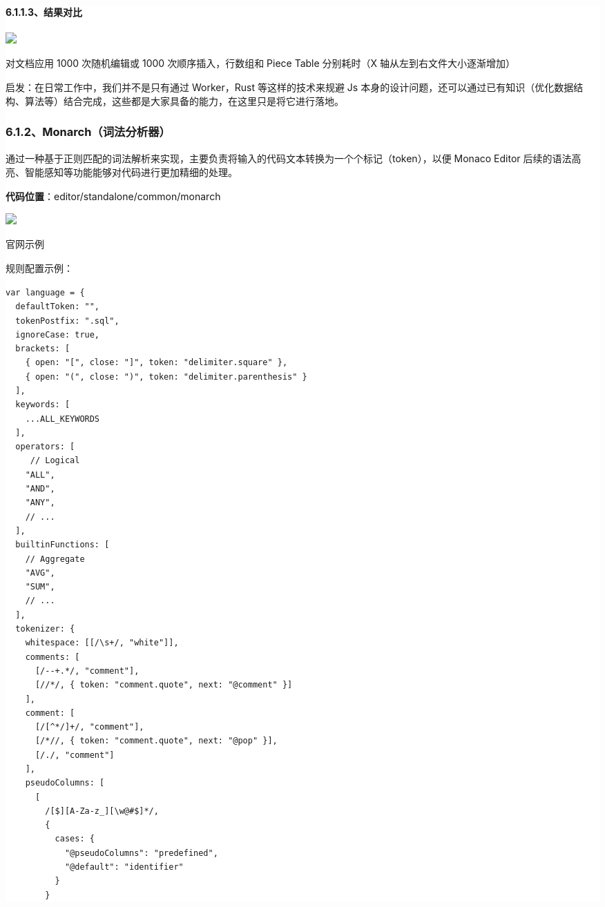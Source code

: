 #### 6.1.1.3、结果对比

![](https://p3-juejin.byteimg.com/tos-cn-i-k3u1fbpfcp/4ead4f8da0f54739be5974042b44c375~tplv-k3u1fbpfcp-jj-mark:0:0:0:0:q75.image#?w=1512\&h=472\&s=61908\&e=png\&b=fefefe)

对文档应用 1000 次随机编辑或 1000 次顺序插入，行数组和 Piece Table 分别耗时（X 轴从左到右文件大小逐渐增加）

启发：在日常工作中，我们并不是只有通过 Worker，Rust 等这样的技术来规避 Js 本身的设计问题，还可以通过已有知识（优化数据结构、算法等）结合完成，这些都是大家具备的能力，在这里只是将它进行落地。

### 6.1.2、Monarch（词法分析器）

通过一种基于正则匹配的词法解析来实现，主要负责将输入的代码文本转换为一个个标记（token），以便 Monaco Editor 后续的语法高亮、智能感知等功能能够对代码进行更加精细的处理。

**代码位置**：editor/standalone/common/monarch

![](https://p3-juejin.byteimg.com/tos-cn-i-k3u1fbpfcp/c4c3a3fb4a63471bbef84b8fd0f3dbb4~tplv-k3u1fbpfcp-jj-mark:0:0:0:0:q75.image#?w=3368\&h=1730\&s=497489\&e=png\&b=fefefd)

官网示例

规则配置示例：

```
var language = {
  defaultToken: "",
  tokenPostfix: ".sql",
  ignoreCase: true,
  brackets: [
    { open: "[", close: "]", token: "delimiter.square" },
    { open: "(", close: ")", token: "delimiter.parenthesis" }
  ],
  keywords: [
    ...ALL_KEYWORDS
  ],
  operators: [
     // Logical
    "ALL",
    "AND",
    "ANY",
    // ...
  ],
  builtinFunctions: [
    // Aggregate
    "AVG",
    "SUM",
    // ...
  ],
  tokenizer: {
    whitespace: [[/\s+/, "white"]],
    comments: [
      [/--+.*/, "comment"],
      [//*/, { token: "comment.quote", next: "@comment" }]
    ],
    comment: [
      [/[^*/]+/, "comment"],
      [/*//, { token: "comment.quote", next: "@pop" }],
      [/./, "comment"]
    ],
    pseudoColumns: [
      [
        /[$][A-Za-z_][\w@#$]*/,
        {
          cases: {
            "@pseudoColumns": "predefined",
            "@default": "identifier"
          }
        }
```